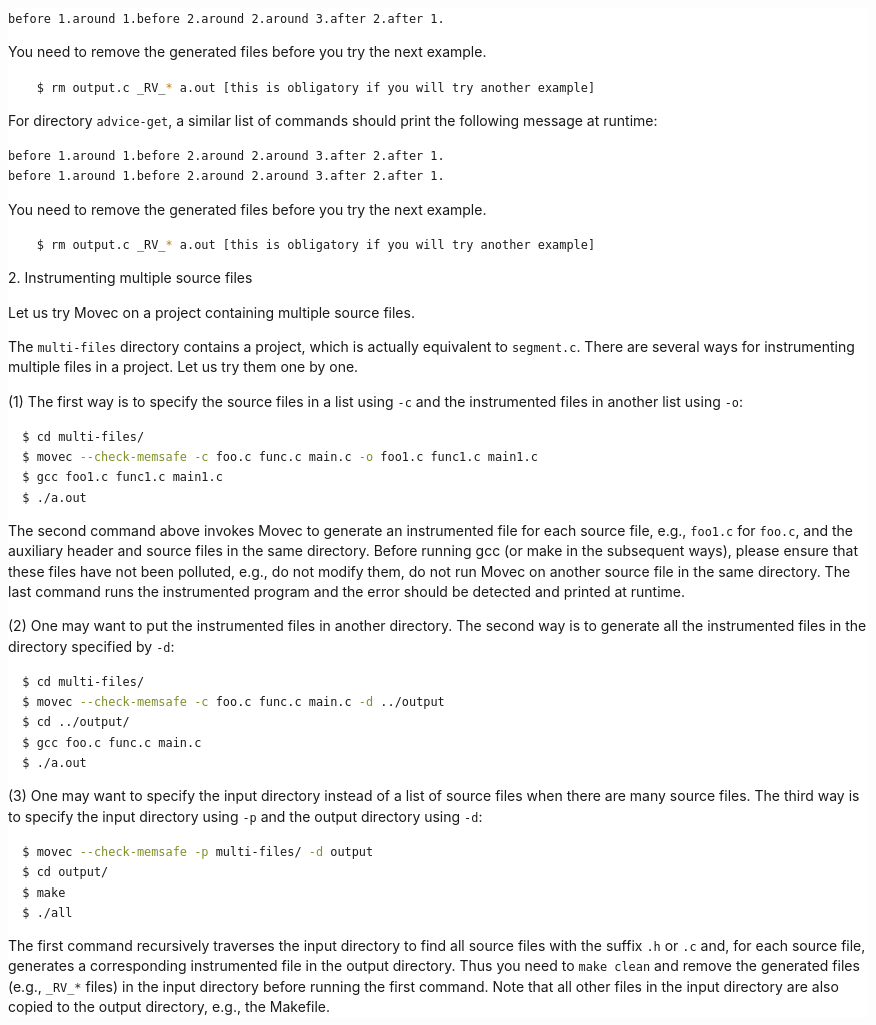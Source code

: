 ```
before 1.around 1.before 2.around 2.around 3.after 2.after 1.
```

You need to remove the generated files before you try the next example.
```Bash
    $ rm output.c _RV_* a.out [this is obligatory if you will try another example]
```

For directory `advice-get`, a similar list of commands should print the following message at runtime:
```
before 1.around 1.before 2.around 2.around 3.after 2.after 1.
before 1.around 1.before 2.around 2.around 3.after 2.after 1.
```

You need to remove the generated files before you try the next example.
```Bash
    $ rm output.c _RV_* a.out [this is obligatory if you will try another example]
```

2\. Instrumenting multiple source files

Let us try Movec on a project containing multiple source files.

The `multi-files` directory contains a project, which is actually equivalent to `segment.c`. There are several ways for instrumenting multiple files in a project. Let us try them one by one.

(1) The first way is to specify the source files in a list using `-c` and the instrumented files in another list using `-o`:
```Bash
  $ cd multi-files/
  $ movec --check-memsafe -c foo.c func.c main.c -o foo1.c func1.c main1.c
  $ gcc foo1.c func1.c main1.c
  $ ./a.out
```
The second command above invokes Movec to generate an instrumented file for each source file, e.g., `foo1.c` for `foo.c`, and the auxiliary header and source files in the same directory. Before running gcc (or make in the subsequent ways), please ensure that these files have not been polluted, e.g., do not modify them, do not run Movec on another source file in the same directory. The last command runs the instrumented program and the error should be detected and printed at runtime.

(2) One may want to put the instrumented files in another directory. The second way is to generate all the instrumented files in the directory specified by `-d`:
```Bash
  $ cd multi-files/
  $ movec --check-memsafe -c foo.c func.c main.c -d ../output
  $ cd ../output/
  $ gcc foo.c func.c main.c
  $ ./a.out
```

(3) One may want to specify the input directory instead of a list of source files when there are many source files. The third way is to specify the input directory using `-p` and the output directory using `-d`:
```Bash
  $ movec --check-memsafe -p multi-files/ -d output
  $ cd output/
  $ make
  $ ./all
```
The first command recursively traverses the input directory to find all source files with the suffix `.h` or `.c` and, for each source file, generates a corresponding instrumented file in the output directory. Thus you need to `make clean` and remove the generated files (e.g., `_RV_*` files) in the input directory before running the first command. Note that all other files in the input directory are also copied to the output directory, e.g., the Makefile.
